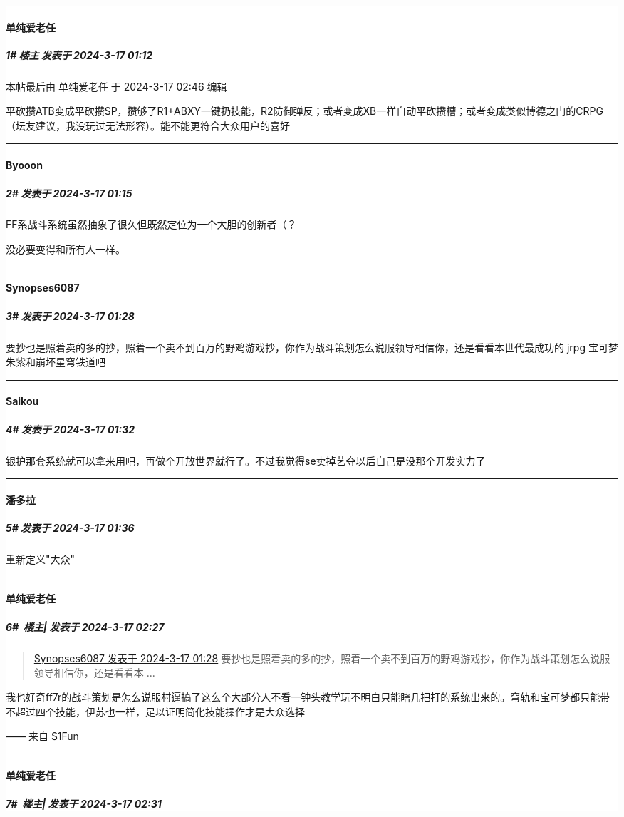 ﻿
*****

####  单纯爱老任  
##### 1#       楼主       发表于 2024-3-17 01:12

 本帖最后由 单纯爱老任 于 2024-3-17 02:46 编辑 

平砍攒ATB变成平砍攒SP，攒够了R1+ABXY一键扔技能，R2防御弹反；或者变成XB一样自动平砍攒槽；或者变成类似博德之门的CRPG（坛友建议，我没玩过无法形容）。能不能更符合大众用户的喜好

*****

####  Byooon  
##### 2#       发表于 2024-3-17 01:15

FF系战斗系统虽然抽象了很久但既然定位为一个大胆的创新者（？

没必要变得和所有人一样。

*****

####  Synopses6087  
##### 3#       发表于 2024-3-17 01:28

要抄也是照着卖的多的抄，照着一个卖不到百万的野鸡游戏抄，你作为战斗策划怎么说服领导相信你，还是看看本世代最成功的 jrpg 宝可梦朱紫和崩坏星穹铁道吧

*****

####  Saikou  
##### 4#       发表于 2024-3-17 01:32

银护那套系统就可以拿来用吧，再做个开放世界就行了。不过我觉得se卖掉艺夺以后自己是没那个开发实力了

*****

####  潘多拉  
##### 5#       发表于 2024-3-17 01:36

重新定义"大众"

*****

####  单纯爱老任  
##### 6#         楼主| 发表于 2024-3-17 02:27

<blockquote><a href="httphttps://bbs.saraba1st.com/2b/forum.php?mod=redirect&amp;goto=findpost&amp;pid=64276486&amp;ptid=2175824" target="_blank">Synopses6087 发表于 2024-3-17 01:28</a>
要抄也是照着卖的多的抄，照着一个卖不到百万的野鸡游戏抄，你作为战斗策划怎么说服领导相信你，还是看看本 ...</blockquote>
我也好奇ff7r的战斗策划是怎么说服村逼搞了这么个大部分人不看一钟头教学玩不明白只能瞎几把打的系统出来的。穹轨和宝可梦都只能带不超过四个技能，伊苏也一样，足以证明简化技能操作才是大众选择

—— 来自 [S1Fun](https://s1fun.koalcat.com)

*****

####  单纯爱老任  
##### 7#         楼主| 发表于 2024-3-17 02:31
